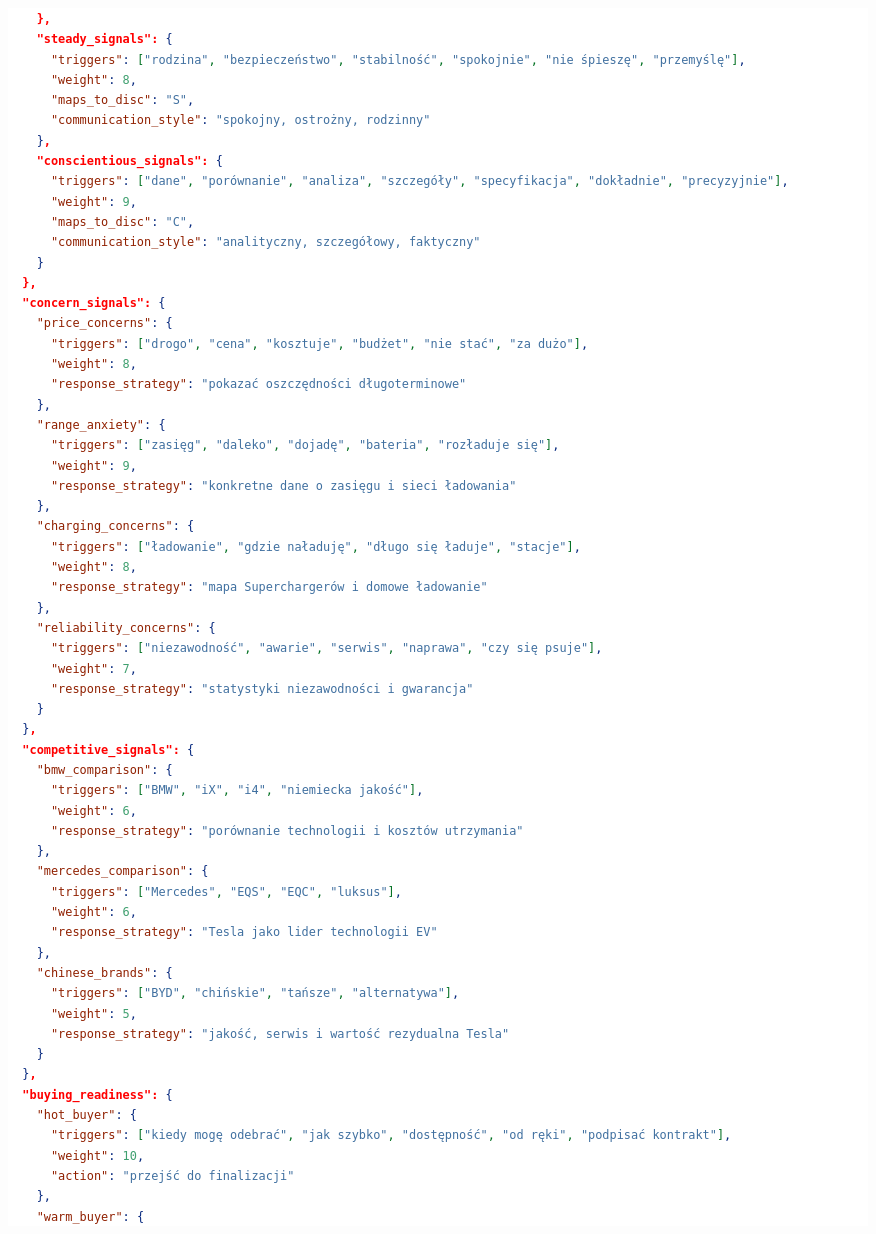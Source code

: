 ```json
    },
    "steady_signals": {
      "triggers": ["rodzina", "bezpieczeństwo", "stabilność", "spokojnie", "nie śpieszę", "przemyślę"],
      "weight": 8,
      "maps_to_disc": "S",
      "communication_style": "spokojny, ostrożny, rodzinny"
    },
    "conscientious_signals": {
      "triggers": ["dane", "porównanie", "analiza", "szczegóły", "specyfikacja", "dokładnie", "precyzyjnie"],
      "weight": 9,
      "maps_to_disc": "C",
      "communication_style": "analityczny, szczegółowy, faktyczny"
    }
  },
  "concern_signals": {
    "price_concerns": {
      "triggers": ["drogo", "cena", "kosztuje", "budżet", "nie stać", "za dużo"],
      "weight": 8,
      "response_strategy": "pokazać oszczędności długoterminowe"
    },
    "range_anxiety": {
      "triggers": ["zasięg", "daleko", "dojadę", "bateria", "rozładuje się"],
      "weight": 9,
      "response_strategy": "konkretne dane o zasięgu i sieci ładowania"
    },
    "charging_concerns": {
      "triggers": ["ładowanie", "gdzie naładuję", "długo się ładuje", "stacje"],
      "weight": 8,
      "response_strategy": "mapa Superchargerów i domowe ładowanie"
    },
    "reliability_concerns": {
      "triggers": ["niezawodność", "awarie", "serwis", "naprawa", "czy się psuje"],
      "weight": 7,
      "response_strategy": "statystyki niezawodności i gwarancja"
    }
  },
  "competitive_signals": {
    "bmw_comparison": {
      "triggers": ["BMW", "iX", "i4", "niemiecka jakość"],
      "weight": 6,
      "response_strategy": "porównanie technologii i kosztów utrzymania"
    },
    "mercedes_comparison": {
      "triggers": ["Mercedes", "EQS", "EQC", "luksus"],
      "weight": 6,
      "response_strategy": "Tesla jako lider technologii EV"
    },
    "chinese_brands": {
      "triggers": ["BYD", "chińskie", "tańsze", "alternatywa"],
      "weight": 5,
      "response_strategy": "jakość, serwis i wartość rezydualna Tesla"
    }
  },
  "buying_readiness": {
    "hot_buyer": {
      "triggers": ["kiedy mogę odebrać", "jak szybko", "dostępność", "od ręki", "podpisać kontrakt"],
      "weight": 10,
      "action": "przejść do finalizacji"
    },
    "warm_buyer": {
```
